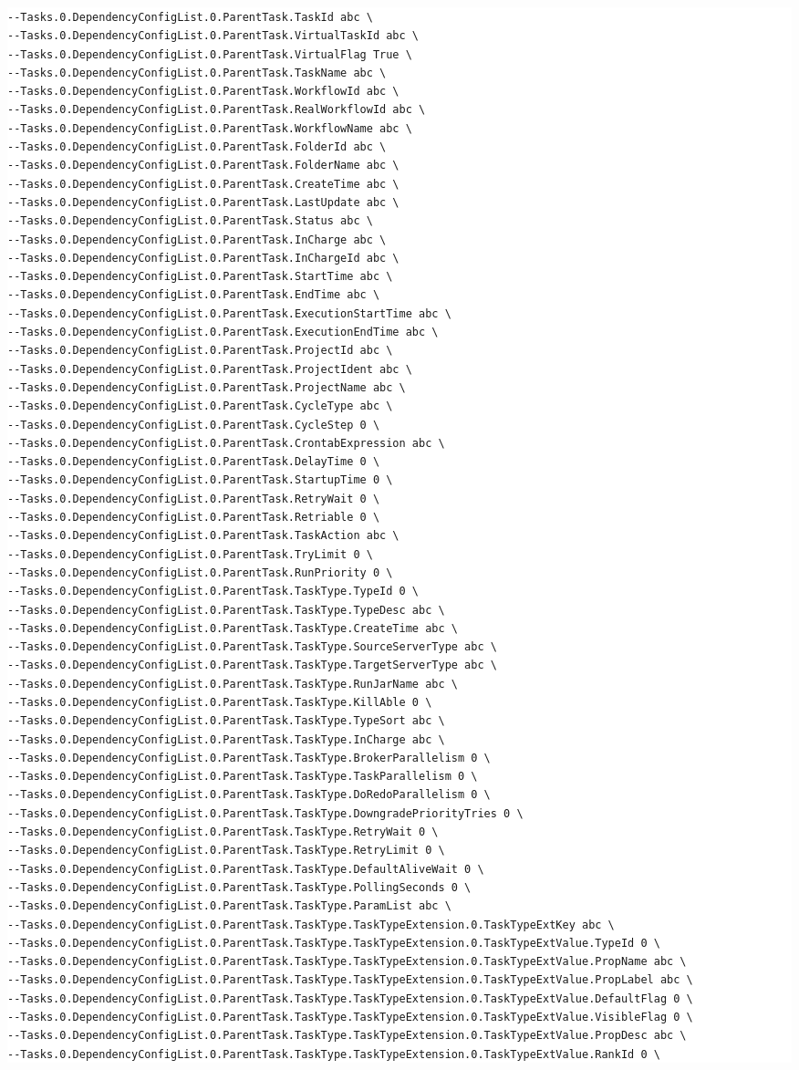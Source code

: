     --Tasks.0.DependencyConfigList.0.ParentTask.TaskId abc \
    --Tasks.0.DependencyConfigList.0.ParentTask.VirtualTaskId abc \
    --Tasks.0.DependencyConfigList.0.ParentTask.VirtualFlag True \
    --Tasks.0.DependencyConfigList.0.ParentTask.TaskName abc \
    --Tasks.0.DependencyConfigList.0.ParentTask.WorkflowId abc \
    --Tasks.0.DependencyConfigList.0.ParentTask.RealWorkflowId abc \
    --Tasks.0.DependencyConfigList.0.ParentTask.WorkflowName abc \
    --Tasks.0.DependencyConfigList.0.ParentTask.FolderId abc \
    --Tasks.0.DependencyConfigList.0.ParentTask.FolderName abc \
    --Tasks.0.DependencyConfigList.0.ParentTask.CreateTime abc \
    --Tasks.0.DependencyConfigList.0.ParentTask.LastUpdate abc \
    --Tasks.0.DependencyConfigList.0.ParentTask.Status abc \
    --Tasks.0.DependencyConfigList.0.ParentTask.InCharge abc \
    --Tasks.0.DependencyConfigList.0.ParentTask.InChargeId abc \
    --Tasks.0.DependencyConfigList.0.ParentTask.StartTime abc \
    --Tasks.0.DependencyConfigList.0.ParentTask.EndTime abc \
    --Tasks.0.DependencyConfigList.0.ParentTask.ExecutionStartTime abc \
    --Tasks.0.DependencyConfigList.0.ParentTask.ExecutionEndTime abc \
    --Tasks.0.DependencyConfigList.0.ParentTask.ProjectId abc \
    --Tasks.0.DependencyConfigList.0.ParentTask.ProjectIdent abc \
    --Tasks.0.DependencyConfigList.0.ParentTask.ProjectName abc \
    --Tasks.0.DependencyConfigList.0.ParentTask.CycleType abc \
    --Tasks.0.DependencyConfigList.0.ParentTask.CycleStep 0 \
    --Tasks.0.DependencyConfigList.0.ParentTask.CrontabExpression abc \
    --Tasks.0.DependencyConfigList.0.ParentTask.DelayTime 0 \
    --Tasks.0.DependencyConfigList.0.ParentTask.StartupTime 0 \
    --Tasks.0.DependencyConfigList.0.ParentTask.RetryWait 0 \
    --Tasks.0.DependencyConfigList.0.ParentTask.Retriable 0 \
    --Tasks.0.DependencyConfigList.0.ParentTask.TaskAction abc \
    --Tasks.0.DependencyConfigList.0.ParentTask.TryLimit 0 \
    --Tasks.0.DependencyConfigList.0.ParentTask.RunPriority 0 \
    --Tasks.0.DependencyConfigList.0.ParentTask.TaskType.TypeId 0 \
    --Tasks.0.DependencyConfigList.0.ParentTask.TaskType.TypeDesc abc \
    --Tasks.0.DependencyConfigList.0.ParentTask.TaskType.CreateTime abc \
    --Tasks.0.DependencyConfigList.0.ParentTask.TaskType.SourceServerType abc \
    --Tasks.0.DependencyConfigList.0.ParentTask.TaskType.TargetServerType abc \
    --Tasks.0.DependencyConfigList.0.ParentTask.TaskType.RunJarName abc \
    --Tasks.0.DependencyConfigList.0.ParentTask.TaskType.KillAble 0 \
    --Tasks.0.DependencyConfigList.0.ParentTask.TaskType.TypeSort abc \
    --Tasks.0.DependencyConfigList.0.ParentTask.TaskType.InCharge abc \
    --Tasks.0.DependencyConfigList.0.ParentTask.TaskType.BrokerParallelism 0 \
    --Tasks.0.DependencyConfigList.0.ParentTask.TaskType.TaskParallelism 0 \
    --Tasks.0.DependencyConfigList.0.ParentTask.TaskType.DoRedoParallelism 0 \
    --Tasks.0.DependencyConfigList.0.ParentTask.TaskType.DowngradePriorityTries 0 \
    --Tasks.0.DependencyConfigList.0.ParentTask.TaskType.RetryWait 0 \
    --Tasks.0.DependencyConfigList.0.ParentTask.TaskType.RetryLimit 0 \
    --Tasks.0.DependencyConfigList.0.ParentTask.TaskType.DefaultAliveWait 0 \
    --Tasks.0.DependencyConfigList.0.ParentTask.TaskType.PollingSeconds 0 \
    --Tasks.0.DependencyConfigList.0.ParentTask.TaskType.ParamList abc \
    --Tasks.0.DependencyConfigList.0.ParentTask.TaskType.TaskTypeExtension.0.TaskTypeExtKey abc \
    --Tasks.0.DependencyConfigList.0.ParentTask.TaskType.TaskTypeExtension.0.TaskTypeExtValue.TypeId 0 \
    --Tasks.0.DependencyConfigList.0.ParentTask.TaskType.TaskTypeExtension.0.TaskTypeExtValue.PropName abc \
    --Tasks.0.DependencyConfigList.0.ParentTask.TaskType.TaskTypeExtension.0.TaskTypeExtValue.PropLabel abc \
    --Tasks.0.DependencyConfigList.0.ParentTask.TaskType.TaskTypeExtension.0.TaskTypeExtValue.DefaultFlag 0 \
    --Tasks.0.DependencyConfigList.0.ParentTask.TaskType.TaskTypeExtension.0.TaskTypeExtValue.VisibleFlag 0 \
    --Tasks.0.DependencyConfigList.0.ParentTask.TaskType.TaskTypeExtension.0.TaskTypeExtValue.PropDesc abc \
    --Tasks.0.DependencyConfigList.0.ParentTask.TaskType.TaskTypeExtension.0.TaskTypeExtValue.RankId 0 \